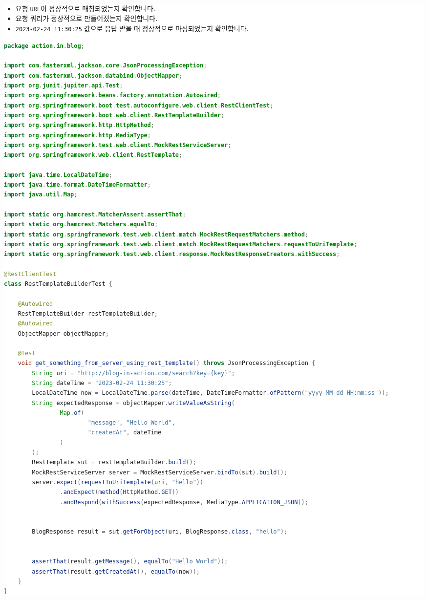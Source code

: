 * 요청 `URL`이 정상적으로 매칭되었는지 확인합니다.
* 요청 쿼리가 정상적으로 만들어졌는지 확인합니다.
* `2023-02-24 11:30:25` 값으로 응답 받을 때 정상적으로 파싱되었는지 확인합니다.

```java
package action.in.blog;

import com.fasterxml.jackson.core.JsonProcessingException;
import com.fasterxml.jackson.databind.ObjectMapper;
import org.junit.jupiter.api.Test;
import org.springframework.beans.factory.annotation.Autowired;
import org.springframework.boot.test.autoconfigure.web.client.RestClientTest;
import org.springframework.boot.web.client.RestTemplateBuilder;
import org.springframework.http.HttpMethod;
import org.springframework.http.MediaType;
import org.springframework.test.web.client.MockRestServiceServer;
import org.springframework.web.client.RestTemplate;

import java.time.LocalDateTime;
import java.time.format.DateTimeFormatter;
import java.util.Map;

import static org.hamcrest.MatcherAssert.assertThat;
import static org.hamcrest.Matchers.equalTo;
import static org.springframework.test.web.client.match.MockRestRequestMatchers.method;
import static org.springframework.test.web.client.match.MockRestRequestMatchers.requestToUriTemplate;
import static org.springframework.test.web.client.response.MockRestResponseCreators.withSuccess;

@RestClientTest
class RestTemplateBuilderTest {

    @Autowired
    RestTemplateBuilder restTemplateBuilder;
    @Autowired
    ObjectMapper objectMapper;

    @Test
    void get_something_from_server_using_rest_template() throws JsonProcessingException {
        String uri = "http://blog-in-action.com/search?key={key}";
        String dateTime = "2023-02-24 11:30:25";
        LocalDateTime now = LocalDateTime.parse(dateTime, DateTimeFormatter.ofPattern("yyyy-MM-dd HH:mm:ss"));
        String expectedResponse = objectMapper.writeValueAsString(
                Map.of(
                        "message", "Hello World",
                        "createdAt", dateTime
                )
        );
        RestTemplate sut = restTemplateBuilder.build();
        MockRestServiceServer server = MockRestServiceServer.bindTo(sut).build();
        server.expect(requestToUriTemplate(uri, "hello"))
                .andExpect(method(HttpMethod.GET))
                .andRespond(withSuccess(expectedResponse, MediaType.APPLICATION_JSON));


        BlogResponse result = sut.getForObject(uri, BlogResponse.class, "hello");


        assertThat(result.getMessage(), equalTo("Hello World"));
        assertThat(result.getCreatedAt(), equalTo(now));
    }
}
```
